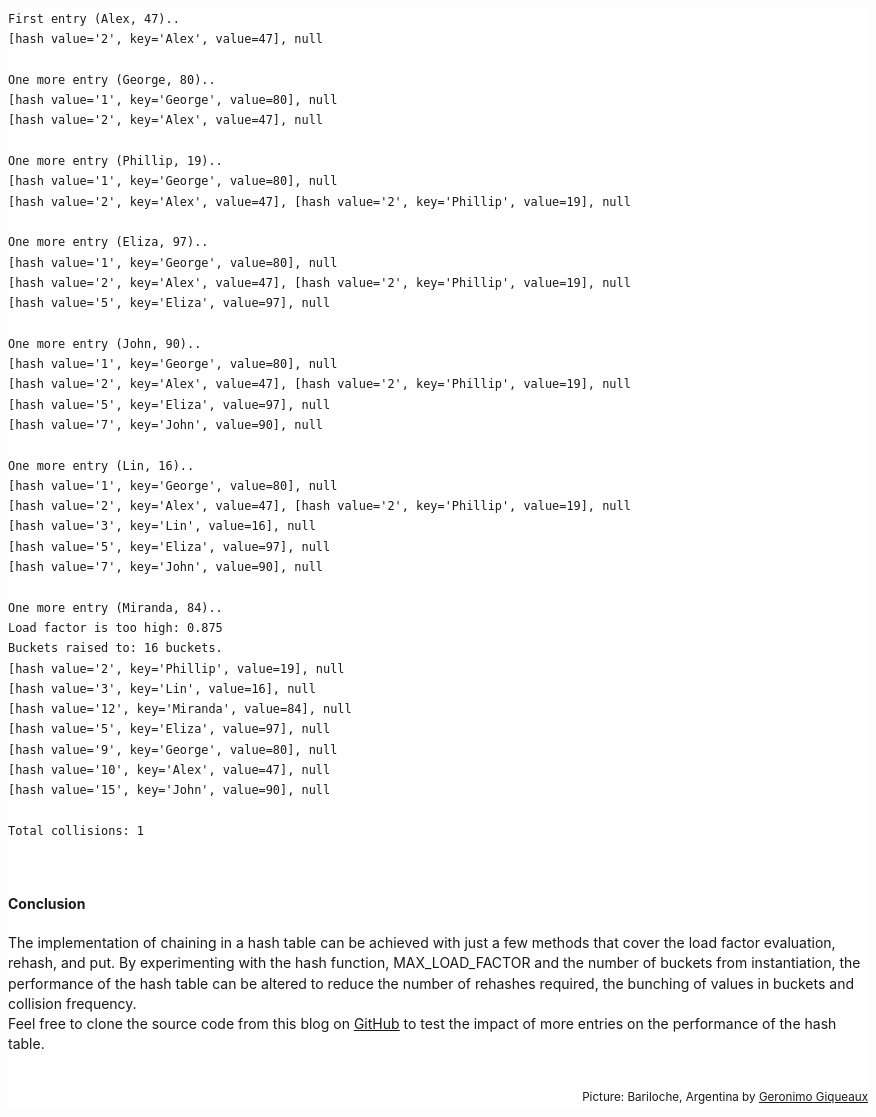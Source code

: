 ```{numberLines: true}
First entry (Alex, 47).. 
[hash value='2', key='Alex', value=47], null

One more entry (George, 80)..
[hash value='1', key='George', value=80], null
[hash value='2', key='Alex', value=47], null

One more entry (Phillip, 19)..
[hash value='1', key='George', value=80], null
[hash value='2', key='Alex', value=47], [hash value='2', key='Phillip', value=19], null

One more entry (Eliza, 97)..
[hash value='1', key='George', value=80], null
[hash value='2', key='Alex', value=47], [hash value='2', key='Phillip', value=19], null
[hash value='5', key='Eliza', value=97], null

One more entry (John, 90)..
[hash value='1', key='George', value=80], null
[hash value='2', key='Alex', value=47], [hash value='2', key='Phillip', value=19], null
[hash value='5', key='Eliza', value=97], null
[hash value='7', key='John', value=90], null

One more entry (Lin, 16)..
[hash value='1', key='George', value=80], null
[hash value='2', key='Alex', value=47], [hash value='2', key='Phillip', value=19], null
[hash value='3', key='Lin', value=16], null
[hash value='5', key='Eliza', value=97], null
[hash value='7', key='John', value=90], null

One more entry (Miranda, 84)..
Load factor is too high: 0.875
Buckets raised to: 16 buckets.
[hash value='2', key='Phillip', value=19], null
[hash value='3', key='Lin', value=16], null
[hash value='12', key='Miranda', value=84], null
[hash value='5', key='Eliza', value=97], null
[hash value='9', key='George', value=80], null
[hash value='10', key='Alex', value=47], null
[hash value='15', key='John', value=90], null

Total collisions: 1
```
</p>
<br>
<h4>Conclusion</h4>
<p>
The implementation of chaining in a hash table can be achieved with just a few methods that cover the load factor evaluation, rehash, and put. By experimenting with the hash function, MAX_LOAD_FACTOR and the number of buckets from instantiation, the performance of the hash table can be altered to reduce the number of rehashes required, the bunching of values in buckets and collision frequency.<br>
Feel free to clone the source code from this blog on <a target="_blank" href="https://github.com/4neesh/HashTableChainingDemo"><u>GitHub</u></a> to test the impact of more entries on the performance of the hash table.
</p>

<br>
<small style="float: right;" >Picture: Bariloche, Argentina by <a target="_blank" href="https://unsplash.com/@ggiqueaux">Geronimo Giqueaux</small></a><br>
